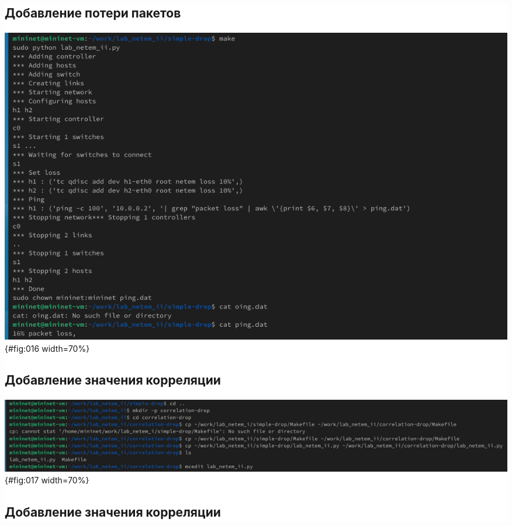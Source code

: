## Добавление потери пакетов

![Проведение эксперимента](image/16.png){#fig:016 width=70%}

## Добавление значения корреляции

![Создание скрипта для эксперимента lab_netem_ii.py](image/17.png){#fig:017 width=70%}

## Добавление значения корреляции
